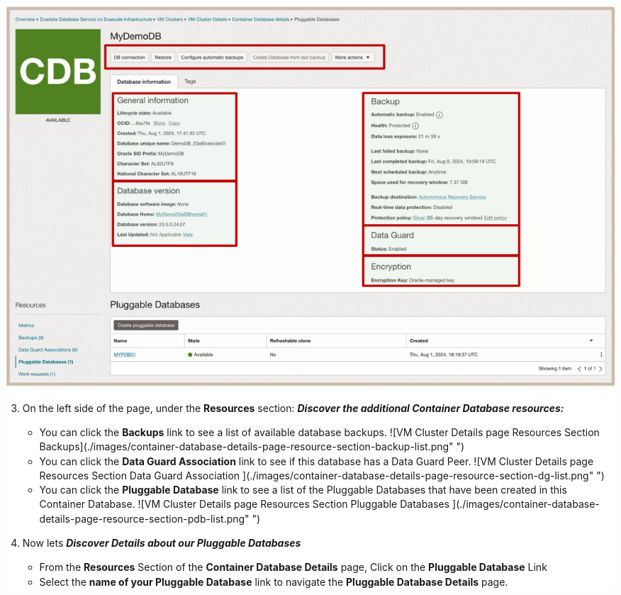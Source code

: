   ![Container Database Details page](./images/container-database-details-page.png " ")
  

3. On the left side of the page, under the **Resources** section: ***Discover the additional Container Database resources:***
    * You can click the **Backups** link to see a list of available database backups.
  ![VM Cluster Details page Resources Section Backups](./images/container-database-details-page-resource-section-backup-list.png" ")
    * You can click the **Data Guard Association** link to see if this database has a Data Guard Peer.
  ![VM Cluster Details page Resources Section Data Guard Association ](./images/container-database-details-page-resource-section-dg-list.png" ")
    * You can click the **Pluggable Database** link to see a list of the Pluggable Databases that have been created in this Container Database.
  ![VM Cluster Details page Resources Section Pluggable Databases ](./images/container-database-details-page-resource-section-pdb-list.png" ")
      
  
4. Now lets ***Discover Details about our Pluggable Databases***
    * From the **Resources** Section of the **Container Database Details** page, Click on the **Pluggable Database** Link
    * Select the **name of your Pluggable Database** link to navigate the **Pluggable Database Details** page.
